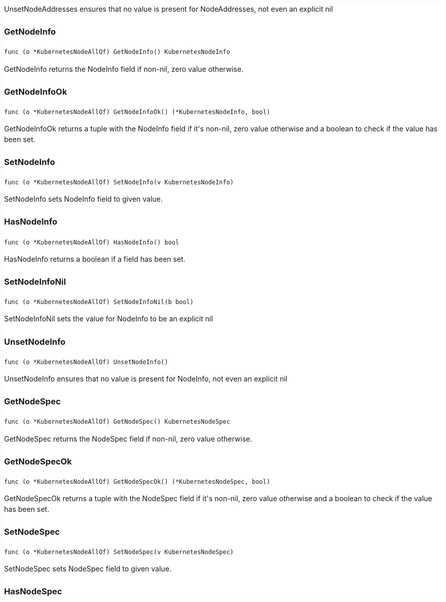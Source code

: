 UnsetNodeAddresses ensures that no value is present for NodeAddresses, not even an explicit nil
### GetNodeInfo

`func (o *KubernetesNodeAllOf) GetNodeInfo() KubernetesNodeInfo`

GetNodeInfo returns the NodeInfo field if non-nil, zero value otherwise.

### GetNodeInfoOk

`func (o *KubernetesNodeAllOf) GetNodeInfoOk() (*KubernetesNodeInfo, bool)`

GetNodeInfoOk returns a tuple with the NodeInfo field if it's non-nil, zero value otherwise
and a boolean to check if the value has been set.

### SetNodeInfo

`func (o *KubernetesNodeAllOf) SetNodeInfo(v KubernetesNodeInfo)`

SetNodeInfo sets NodeInfo field to given value.

### HasNodeInfo

`func (o *KubernetesNodeAllOf) HasNodeInfo() bool`

HasNodeInfo returns a boolean if a field has been set.

### SetNodeInfoNil

`func (o *KubernetesNodeAllOf) SetNodeInfoNil(b bool)`

 SetNodeInfoNil sets the value for NodeInfo to be an explicit nil

### UnsetNodeInfo
`func (o *KubernetesNodeAllOf) UnsetNodeInfo()`

UnsetNodeInfo ensures that no value is present for NodeInfo, not even an explicit nil
### GetNodeSpec

`func (o *KubernetesNodeAllOf) GetNodeSpec() KubernetesNodeSpec`

GetNodeSpec returns the NodeSpec field if non-nil, zero value otherwise.

### GetNodeSpecOk

`func (o *KubernetesNodeAllOf) GetNodeSpecOk() (*KubernetesNodeSpec, bool)`

GetNodeSpecOk returns a tuple with the NodeSpec field if it's non-nil, zero value otherwise
and a boolean to check if the value has been set.

### SetNodeSpec

`func (o *KubernetesNodeAllOf) SetNodeSpec(v KubernetesNodeSpec)`

SetNodeSpec sets NodeSpec field to given value.

### HasNodeSpec
